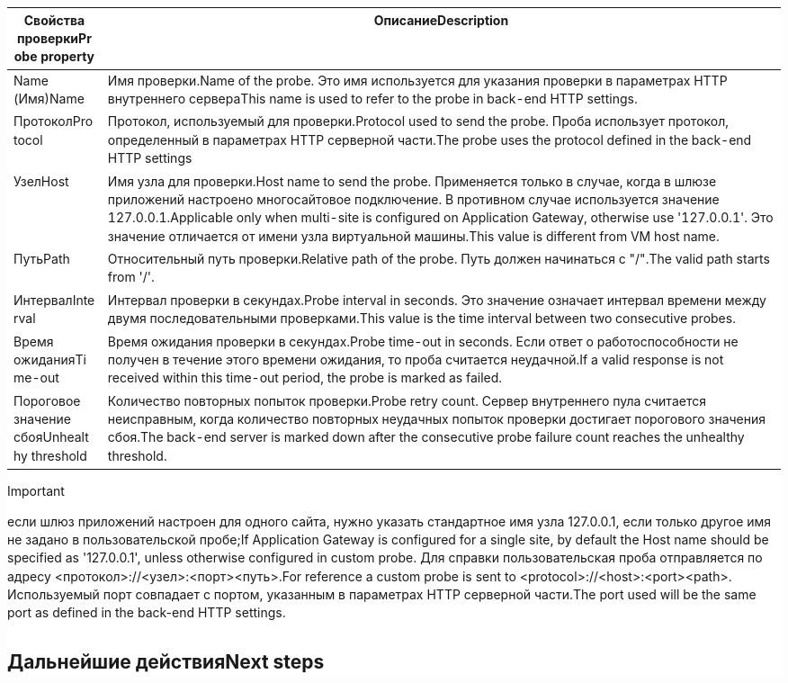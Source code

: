 | <span data-ttu-id="d34b8-148">Свойства проверки</span><span class="sxs-lookup"><span data-stu-id="d34b8-148">Probe property</span></span> | <span data-ttu-id="d34b8-149">Описание</span><span class="sxs-lookup"><span data-stu-id="d34b8-149">Description</span></span> |
| --- | --- |
| <span data-ttu-id="d34b8-150">Name (Имя)</span><span class="sxs-lookup"><span data-stu-id="d34b8-150">Name</span></span> |<span data-ttu-id="d34b8-151">Имя проверки.</span><span class="sxs-lookup"><span data-stu-id="d34b8-151">Name of the probe.</span></span> <span data-ttu-id="d34b8-152">Это имя используется для указания проверки в параметрах HTTP внутреннего сервера</span><span class="sxs-lookup"><span data-stu-id="d34b8-152">This name is used to refer to the probe in back-end HTTP settings.</span></span> |
| <span data-ttu-id="d34b8-153">Протокол</span><span class="sxs-lookup"><span data-stu-id="d34b8-153">Protocol</span></span> |<span data-ttu-id="d34b8-154">Протокол, используемый для проверки.</span><span class="sxs-lookup"><span data-stu-id="d34b8-154">Protocol used to send the probe.</span></span> <span data-ttu-id="d34b8-155">Проба использует протокол, определенный в параметрах HTTP серверной части.</span><span class="sxs-lookup"><span data-stu-id="d34b8-155">The probe uses the protocol defined in the back-end HTTP settings</span></span> |
| <span data-ttu-id="d34b8-156">Узел</span><span class="sxs-lookup"><span data-stu-id="d34b8-156">Host</span></span> |<span data-ttu-id="d34b8-157">Имя узла для проверки.</span><span class="sxs-lookup"><span data-stu-id="d34b8-157">Host name to send the probe.</span></span> <span data-ttu-id="d34b8-158">Применяется только в случае, когда в шлюзе приложений настроено многосайтовое подключение. В противном случае используется значение 127.0.0.1.</span><span class="sxs-lookup"><span data-stu-id="d34b8-158">Applicable only when multi-site is configured on Application Gateway, otherwise use '127.0.0.1'.</span></span> <span data-ttu-id="d34b8-159">Это значение отличается от имени узла виртуальной машины.</span><span class="sxs-lookup"><span data-stu-id="d34b8-159">This value is different from VM host name.</span></span> |
| <span data-ttu-id="d34b8-160">Путь</span><span class="sxs-lookup"><span data-stu-id="d34b8-160">Path</span></span> |<span data-ttu-id="d34b8-161">Относительный путь проверки.</span><span class="sxs-lookup"><span data-stu-id="d34b8-161">Relative path of the probe.</span></span> <span data-ttu-id="d34b8-162">Путь должен начинаться с "/".</span><span class="sxs-lookup"><span data-stu-id="d34b8-162">The valid path starts from '/'.</span></span> |
| <span data-ttu-id="d34b8-163">Интервал</span><span class="sxs-lookup"><span data-stu-id="d34b8-163">Interval</span></span> |<span data-ttu-id="d34b8-164">Интервал проверки в секундах.</span><span class="sxs-lookup"><span data-stu-id="d34b8-164">Probe interval in seconds.</span></span> <span data-ttu-id="d34b8-165">Это значение означает интервал времени между двумя последовательными проверками.</span><span class="sxs-lookup"><span data-stu-id="d34b8-165">This value is the time interval between two consecutive probes.</span></span> |
| <span data-ttu-id="d34b8-166">Время ожидания</span><span class="sxs-lookup"><span data-stu-id="d34b8-166">Time-out</span></span> |<span data-ttu-id="d34b8-167">Время ожидания проверки в секундах.</span><span class="sxs-lookup"><span data-stu-id="d34b8-167">Probe time-out in seconds.</span></span> <span data-ttu-id="d34b8-168">Если ответ о работоспособности не получен в течение этого времени ожидания, то проба считается неудачной.</span><span class="sxs-lookup"><span data-stu-id="d34b8-168">If a valid response is not received within this time-out period, the probe is marked as failed.</span></span>  |
| <span data-ttu-id="d34b8-169">Пороговое значение сбоя</span><span class="sxs-lookup"><span data-stu-id="d34b8-169">Unhealthy threshold</span></span> |<span data-ttu-id="d34b8-170">Количество повторных попыток проверки.</span><span class="sxs-lookup"><span data-stu-id="d34b8-170">Probe retry count.</span></span> <span data-ttu-id="d34b8-171">Сервер внутреннего пула считается неисправным, когда количество повторных неудачных попыток проверки достигает порогового значения сбоя.</span><span class="sxs-lookup"><span data-stu-id="d34b8-171">The back-end server is marked down after the consecutive probe failure count reaches the unhealthy threshold.</span></span> |

> [!IMPORTANT]
> <span data-ttu-id="d34b8-172">если шлюз приложений настроен для одного сайта, нужно указать стандартное имя узла 127.0.0.1, если только другое имя не задано в пользовательской пробе;</span><span class="sxs-lookup"><span data-stu-id="d34b8-172">If Application Gateway is configured for a single site, by default the Host name should be specified as '127.0.0.1', unless otherwise configured in custom probe.</span></span>
> <span data-ttu-id="d34b8-173">Для справки пользовательская проба отправляется по адресу \<протокол\>://\<узел\>:\<порт\>\<путь\>.</span><span class="sxs-lookup"><span data-stu-id="d34b8-173">For reference a custom probe is sent to \<protocol\>://\<host\>:\<port\>\<path\>.</span></span> <span data-ttu-id="d34b8-174">Используемый порт совпадает с портом, указанным в параметрах HTTP серверной части.</span><span class="sxs-lookup"><span data-stu-id="d34b8-174">The port used will be the same port as defined in the back-end HTTP settings.</span></span>

## <a name="next-steps"></a><span data-ttu-id="d34b8-175">Дальнейшие действия</span><span class="sxs-lookup"><span data-stu-id="d34b8-175">Next steps</span></span>

[1]: ./media/application-gateway-probe-overview/appgatewayprobe.png